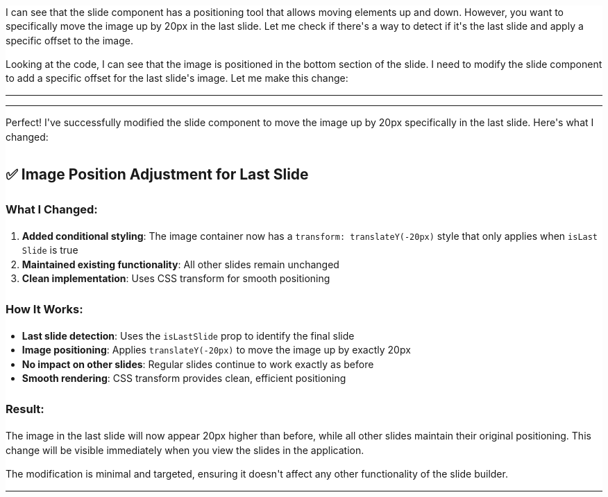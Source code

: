 
I can see that the slide component has a positioning tool that allows moving elements up and down. However, you want to specifically move the image up by 20px in the last slide. Let me check if there's a way to detect if it's the last slide and apply a specific offset to the image.

Looking at the code, I can see that the image is positioned in the bottom section of the slide. I need to modify the slide component to add a specific offset for the last slide's image. Let me make this change:


---



---

Perfect! I've successfully modified the slide component to move the image up by 20px specifically in the last slide. Here's what I changed:

## ✅ **Image Position Adjustment for Last Slide**

### **What I Changed:**

1. **Added conditional styling**: The image container now has a `transform: translateY(-20px)` style that only applies when `isLastSlide` is true
2. **Maintained existing functionality**: All other slides remain unchanged
3. **Clean implementation**: Uses CSS transform for smooth positioning

### **How It Works:**

- **Last slide detection**: Uses the `isLastSlide` prop to identify the final slide
- **Image positioning**: Applies `translateY(-20px)` to move the image up by exactly 20px
- **No impact on other slides**: Regular slides continue to work exactly as before
- **Smooth rendering**: CSS transform provides clean, efficient positioning

### **Result:**

The image in the last slide will now appear 20px higher than before, while all other slides maintain their original positioning. This change will be visible immediately when you view the slides in the application.

The modification is minimal and targeted, ensuring it doesn't affect any other functionality of the slide builder.

---

